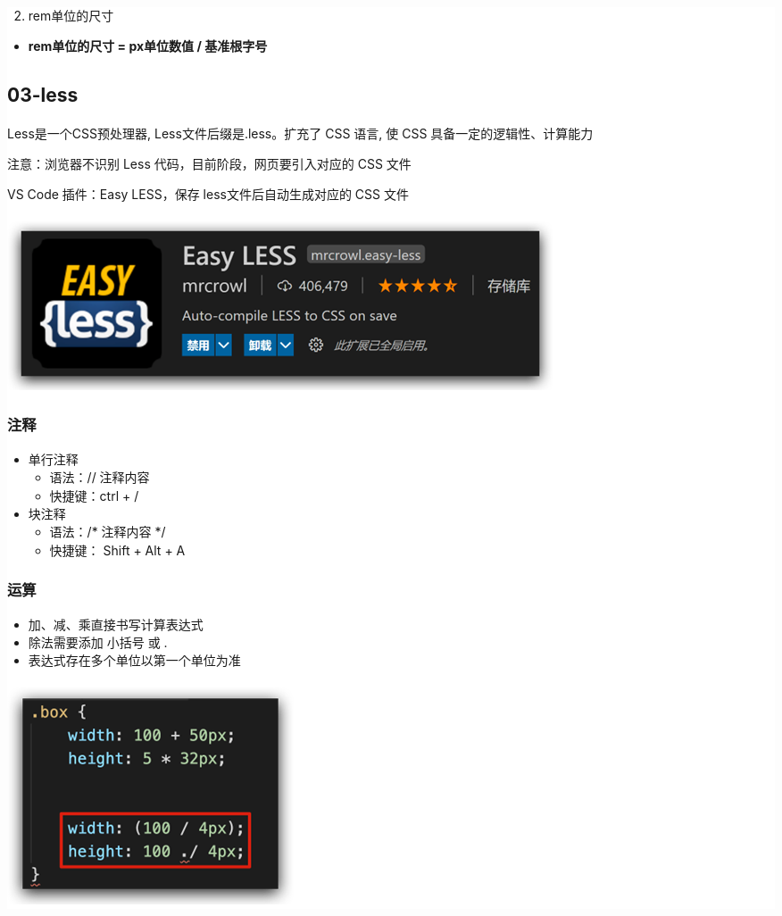 2.  rem单位的尺寸

* **rem单位的尺寸 = px单位数值 / 基准根字号**

## 03-less

Less是一个CSS预处理器, Less文件后缀是.less。扩充了 CSS 语言, 使 CSS 具备一定的逻辑性、计算能力

注意：浏览器不识别 Less 代码，目前阶段，网页要引入对应的 CSS 文件

VS Code 插件：Easy LESS，保存 less文件后自动生成对应的 CSS 文件

![1681811545628](assets/1681811545628.png)

### 注释

* 单行注释
  * 语法：// 注释内容
  * 快捷键：ctrl + /
* 块注释
  * 语法：/* 注释内容 */
  * 快捷键： Shift + Alt + A

### 运算

* 加、减、乘直接书写计算表达式
* 除法需要添加 小括号 或 .
* 表达式存在多个单位以第一个单位为准

![1681811616094](assets/1681811616094.png)
